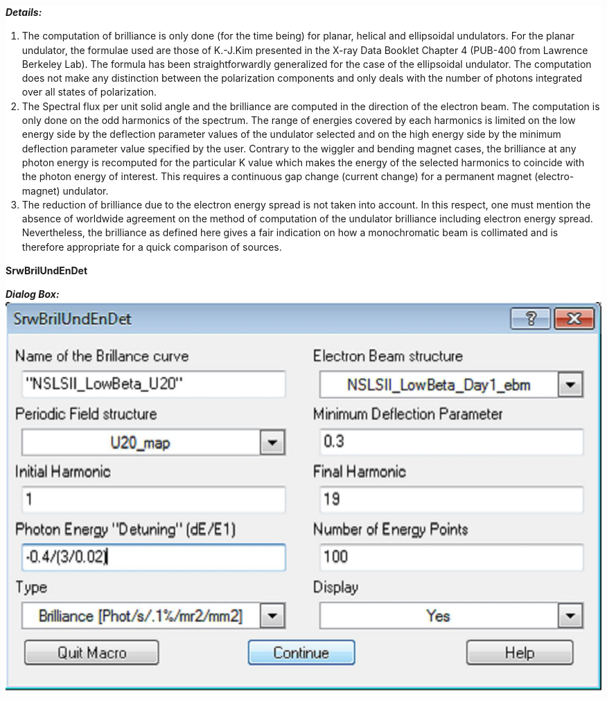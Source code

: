 ***Details:***

1. The computation of brilliance is only done (for the time being) for planar, helical and
ellipsoidal undulators. For the planar undulator, the formulae used are those of K.-J.Kim
presented in the X-ray Data Booklet Chapter 4 (PUB-400 from Lawrence Berkeley Lab). The
formula has been straightforwardly generalized for the case of the ellipsoidal undulator. The
computation does not make any distinction between the polarization components and only deals
with the number of photons integrated over all states of polarization.
2. The Spectral flux per unit solid angle and the brilliance are computed in the direction of the
electron beam. The computation is only done on the odd harmonics of the spectrum. The range
of energies covered by each harmonics is limited on the low energy side by the deflection
parameter values of the undulator selected and on the high energy side by the minimum
deflection parameter value specified by the user. Contrary to the wiggler and bending magnet
cases, the brilliance at any photon energy is recomputed for the particular K value which makes
the energy of the selected harmonics to coincide with the photon energy of interest. This
requires a continuous gap change (current change) for a permanent magnet (electro-magnet)
undulator.
3. The reduction of brilliance due to the electron energy spread is not taken into account. In this
respect, one must mention the absence of worldwide agreement on the method of computation
of the undulator brilliance including electron energy spread. Nevertheless, the brilliance as
defined here gives a fair indication on how a monochromatic beam is collimated and is therefore appropriate for a quick comparison of sources.

**SrwBrilUndEnDet**

***Dialog Box:***
![](image/p100_1.png)
